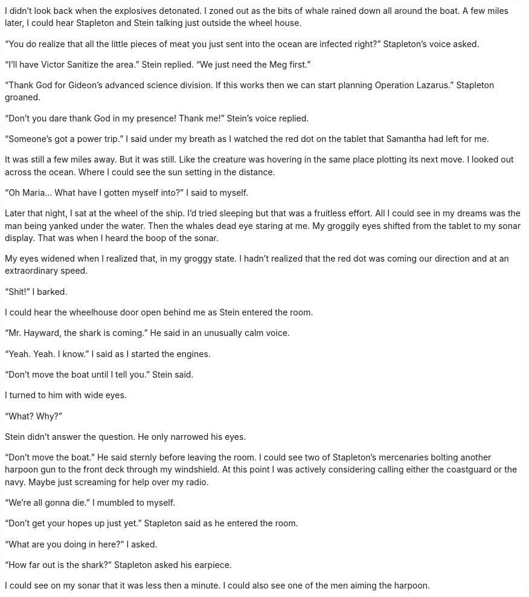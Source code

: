 I didn’t look back when the explosives detonated. I zoned out as the bits of whale rained down all around the boat. A few miles later, I could hear Stapleton and Stein talking just outside the wheel house. 

“You do realize that all the little pieces of meat you just sent into the ocean are infected right?” Stapleton’s voice asked. 

“I’ll have Victor Sanitize the area.” Stein replied. “We just need the Meg first.” 

“Thank God for Gideon’s advanced science division. If this works then we can start planning Operation Lazarus.” Stapleton groaned. 

“Don’t you dare thank God in my presence! Thank me!” Stein’s voice replied. 

“Someone’s got a power trip.” I said under my breath as I watched the red dot on the tablet that Samantha had left for me. 

It was still a few miles away. But it was still. Like the creature was hovering in the same place plotting its next move. I looked out across the ocean. Where I could see the sun setting in the distance. 

“Oh Maria… What have I gotten myself into?” I said to myself. 

Later that night, I sat at the wheel of the ship. I’d tried sleeping but that was a fruitless effort. All I could see in my dreams was the man being yanked under the water. Then the whales dead eye staring at me. My groggily eyes shifted from the tablet to my sonar display. That was when I heard the boop of the sonar. 

My eyes widened when I realized that, in my groggy state. I hadn’t realized that the red dot was coming our direction and at an extraordinary speed. 

“Shit!” I barked. 

I could hear the wheelhouse door open behind me as Stein entered the room. 

“Mr. Hayward, the shark is coming.” He said in an unusually calm voice. 

“Yeah. Yeah. I know.” I said as I started the engines. 

“Don’t move the boat until I tell you.” Stein said. 

I turned to him with wide eyes. 

“What? Why?” 

Stein didn’t answer the question. He only narrowed his eyes. 

“Don’t move the boat.” He said sternly before leaving the room. I could see two of Stapleton’s mercenaries bolting another harpoon gun to the front deck through my windshield. At this point I was actively considering calling either the coastguard or the navy. Maybe just screaming for help over my radio. 

“We’re all gonna die.” I mumbled to myself. 

“Don’t get your hopes up just yet.” Stapleton said as he entered the room. 

“What are you doing in here?” I asked. 

“How far out is the shark?” Stapleton asked his earpiece. 

I could see on my sonar that it was less then a minute. I could also see one of the men aiming the harpoon. 
